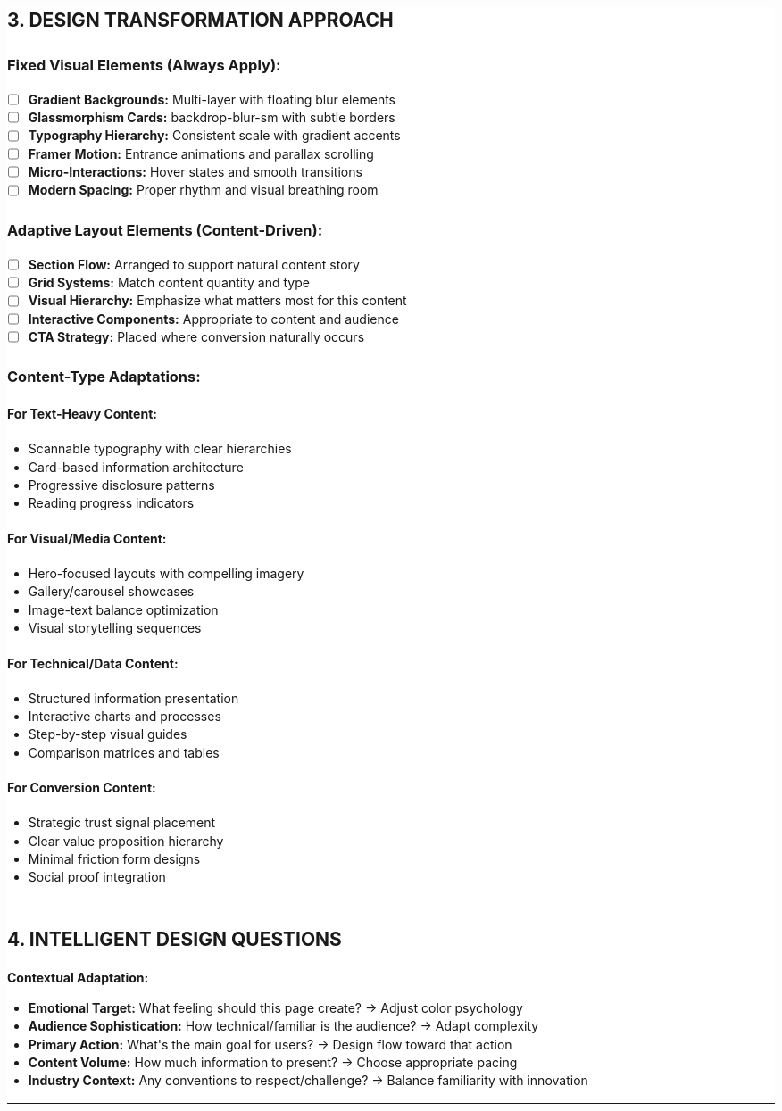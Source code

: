 
## 3. DESIGN TRANSFORMATION APPROACH

### Fixed Visual Elements (Always Apply):
- [ ] **Gradient Backgrounds:** Multi-layer with floating blur elements
- [ ] **Glassmorphism Cards:** backdrop-blur-sm with subtle borders
- [ ] **Typography Hierarchy:** Consistent scale with gradient accents
- [ ] **Framer Motion:** Entrance animations and parallax scrolling
- [ ] **Micro-Interactions:** Hover states and smooth transitions
- [ ] **Modern Spacing:** Proper rhythm and visual breathing room

### Adaptive Layout Elements (Content-Driven):
- [ ] **Section Flow:** Arranged to support natural content story
- [ ] **Grid Systems:** Match content quantity and type
- [ ] **Visual Hierarchy:** Emphasize what matters most for this content
- [ ] **Interactive Components:** Appropriate to content and audience
- [ ] **CTA Strategy:** Placed where conversion naturally occurs

### Content-Type Adaptations:

#### For Text-Heavy Content:
- Scannable typography with clear hierarchies
- Card-based information architecture
- Progressive disclosure patterns
- Reading progress indicators

#### For Visual/Media Content:
- Hero-focused layouts with compelling imagery
- Gallery/carousel showcases
- Image-text balance optimization
- Visual storytelling sequences

#### For Technical/Data Content:
- Structured information presentation
- Interactive charts and processes
- Step-by-step visual guides
- Comparison matrices and tables

#### For Conversion Content:
- Strategic trust signal placement
- Clear value proposition hierarchy
- Minimal friction form designs
- Social proof integration

---

## 4. INTELLIGENT DESIGN QUESTIONS

**Contextual Adaptation:**
- **Emotional Target:** What feeling should this page create? → Adjust color psychology
- **Audience Sophistication:** How technical/familiar is the audience? → Adapt complexity
- **Primary Action:** What's the main goal for users? → Design flow toward that action
- **Content Volume:** How much information to present? → Choose appropriate pacing
- **Industry Context:** Any conventions to respect/challenge? → Balance familiarity with innovation

---